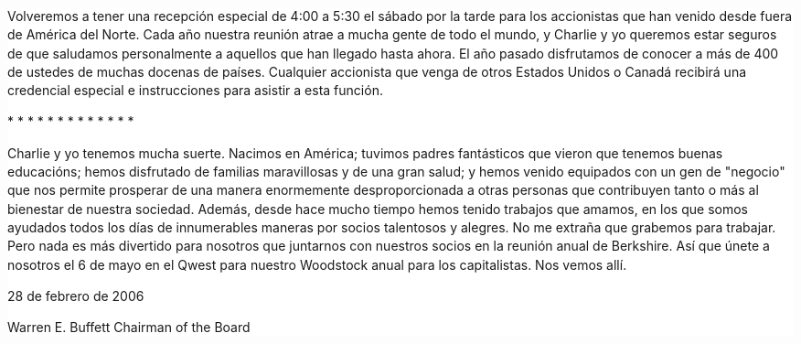 Volveremos a tener una recepción especial de 4:00 a 5:30 el sábado por la tarde para los accionistas que han venido desde fuera de América del Norte. Cada año nuestra reunión atrae a mucha gente de todo el mundo, y Charlie y yo queremos estar seguros de que saludamos personalmente a aquellos que han llegado hasta ahora. El año pasado disfrutamos de conocer a más de 400 de ustedes de muchas docenas de países. Cualquier accionista que venga de otros Estados Unidos o Canadá recibirá una credencial especial e instrucciones para asistir a esta función.


\* \* \* \* \* \* \* \* \* \* \* \* \*


Charlie y yo tenemos mucha suerte. Nacimos en América; tuvimos padres fantásticos que vieron que tenemos buenas educacións; hemos disfrutado de familias maravillosas y de una gran salud; y hemos venido equipados con un gen de "negocio" que nos permite prosperar de una manera enormemente desproporcionada a otras personas que contribuyen tanto o más al bienestar de nuestra sociedad. Además, desde hace mucho tiempo hemos tenido trabajos que amamos, en los que somos ayudados todos los días de innumerables maneras por socios talentosos y alegres. No me extraña que grabemos para trabajar. Pero nada es más divertido para nosotros que juntarnos con nuestros socios en la reunión anual de Berkshire. Así que únete a nosotros el 6 de mayo en el Qwest para nuestro Woodstock anual para los capitalistas. Nos vemos allí.


28 de febrero de 2006


Warren E. Buffett Chairman of the Board






